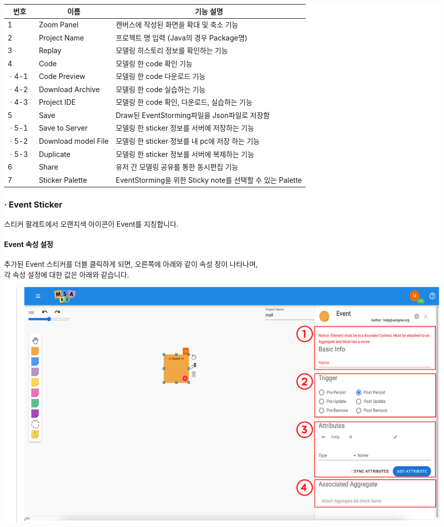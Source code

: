 | 번호 | 이름                | 기능 설명                                                        |
|------|---------------------|----------------------------------------------------------------- |
| 1    &nbsp;| Zoom Panel          | 캔버스에 작성된 화면을 확대 및 축소 기능                         |
| 2    &nbsp;| Project Name        | 프로젝트 명 입력 (Java의 경우 Package명)                         |
| 3    &nbsp;| Replay              | 모델링 히스토리 정보를 확인하는 기능                             |
| 4    &nbsp;| Code                | 모델링 한 code 확인 기능                                         |
|ㆍ4-1 &nbsp;| Code Preview        | 모델링 한 code 다운로드 기능                                     |
|ㆍ4-2 &nbsp;| Download Archive    | 모델링 한 code 실습하는 기능                                     |
|ㆍ4-3 &nbsp;| Project IDE         | 모델링 한 code 확인, 다운로드, 실습하는 기능                     |
| 5    &nbsp;| Save                | Draw된 EventStorming파일을 Json파일로 저장함                     |
|ㆍ5-1 &nbsp;| Save to Server      | 모델링 한 sticker 정보를 서버에 저장하는 기능                    |
|ㆍ5-2 &nbsp;| Download model File | 모델링 한 sticker 정보를 내 pc에 저장 하는 기능                  |
|ㆍ5-3 &nbsp;| Duplicate           | 모델링 한 sticker 정보를 서버에 복제하는 기능                    |
| 6    &nbsp;| Share               | 유저 간 모델링 공유를 통한 동시편집 기능                         |
| 7    &nbsp;| Sticker Palette     | EventStorming을 위한 Sticky note를 선택할 수 있는 Palette        |


### ·	Event Sticker
스티커 팔레트에서 오랜지색 아이콘이 Event를 지칭합니다.

<h4>Event 속성 설정</h4>

추가된 Event 스티커를 더블 클릭하게 되면, 오른쪽에 아래와 같이 속성 창이 나타나며,
<br/> 각 속성 설정에 대한 값은 아래와 같습니다.

> ![](../../src/img/image33.png)
